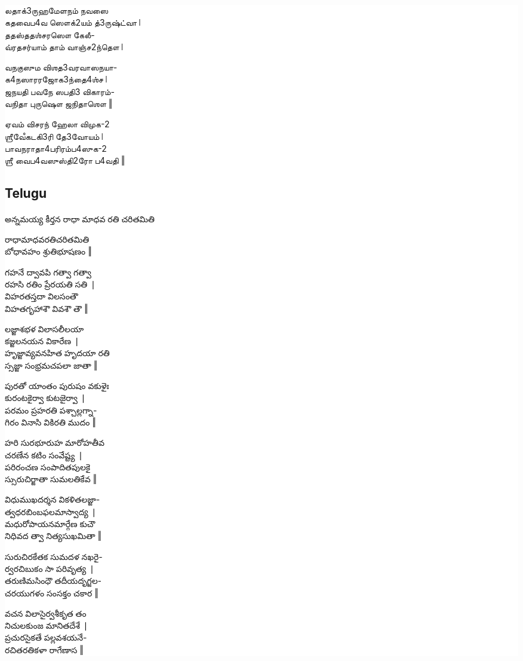 லதாக்3ருஹமேளநம் நவஸை  
கதவைப4வ ஸௌக்2யம் த்3ருஷ்ட்வா ❘  
ததஸ்ததஶ்சரஸௌ கேலீ-  
வ்ரதசர்யாம் தாம் வாஞ்ச2ந்தௌ ❘  

வநகுஸும விஶத3வரவாஸநயா-  
க4நஸாரரஜோக3ந்தை4ஶ்ச ❘  
ஜநயதி பவநே ஸபதி3 விகாரம்-  
வநிதா புருஷௌ ஜநிதாஶௌ ‖  

ஏவம் விசரந் ஹேலா விமுக-2  
ஶ்ரீவேஂகடகி3ரி தே3வோயம் ❘  
பாவநராதா4பரிரம்ப4ஸுக-2  
ஶ்ரீ வைப4வஸுஸ்தி2ரோ ப4வதி ‖  


## Telugu

అన్నమయ్య కీర్తన రాధా మాధవ రతి చరితమితి  

రాధామాధవరతిచరితమితి  
బోధావహం శ్రుతిభూషణం ‖  

గహనే ద్వావపి గత్వా గత్వా  
రహసి రతిం ప్రేరయతి సతి ❘  
విహరతస్తదా విలసంతౌ  
విహతగృహాశౌ వివశౌ తౌ ‖  

లజ్జాశభళ విలాసలీలయా  
కజ్జలనయన వికారేణ ❘  
హృజ్జావ్యవనహిత హృదయా రతి  
స్సజ్జా సంభ్రమచపలా జాతా ‖  

పురతో యాంతం పురుషం వకుళైః  
కురంటకైర్వా కుటజైర్వా ❘  
పరమం ప్రహరతి పశ్చాల్లగ్నా-  
గిరం వినాసి వికిరతి ముదం ‖  

హరి సురభూరుహ మారోహతీవ  
చరణేన కటిం సంవేష్ట్య ❘  
పరిరంచణ సంపాదితపులకై  
స్సురుచిర్జాతా సుమలతికేవ ‖  

విధుముఖదర్శన వికళితలజ్జా-  
త్వధరబింబఫలమాస్వాద్య ❘  
మధురోపాయనమార్గేణ కుచౌ  
నిధివద త్వా నిత్యసుఖమితా ‖  

సురుచిరకేతక సుమదళ నఖరై-  
ర్వరచిబుకం సా పరివృత్య ❘  
తరుణిమసింధౌ తదీయదృగ్జల-  
చరయుగళం సంసక్తం చకార ‖  

వచన విలాసైర్వశీకృత తం  
నిచులకుంజ మానితదేశే ❘  
ప్రచురసైకతే పల్లవశయనే-  
రచితరతికళా రాగేణాస ‖  
